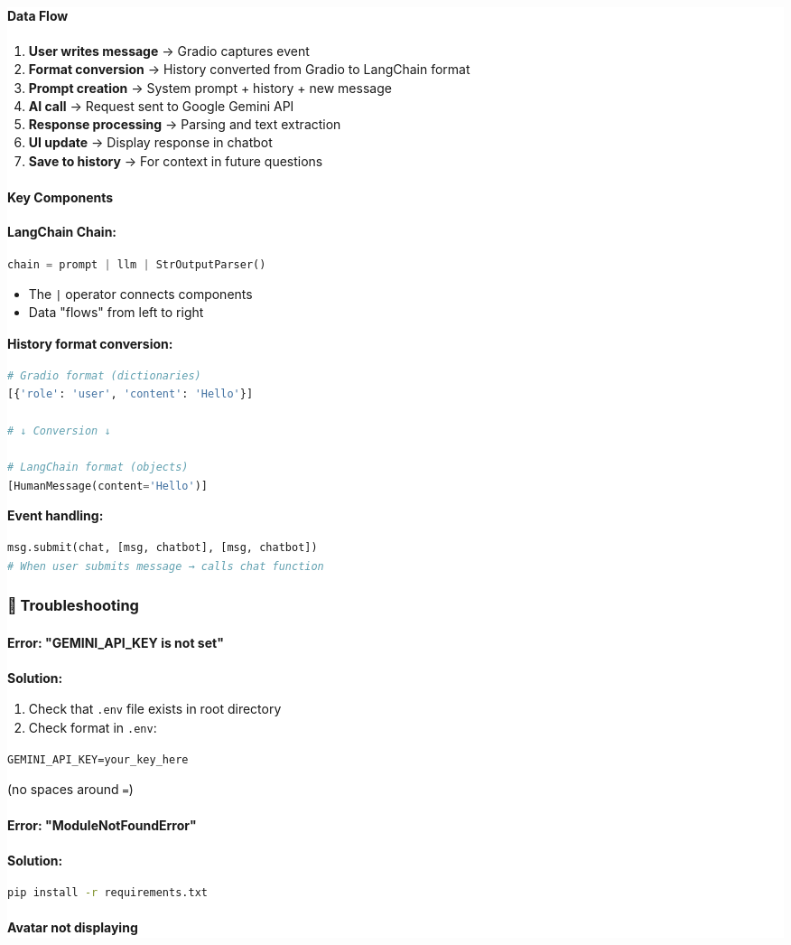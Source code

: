 #### Data Flow

1. **User writes message** → Gradio captures event
2. **Format conversion** → History converted from Gradio to LangChain format
3. **Prompt creation** → System prompt + history + new message
4. **AI call** → Request sent to Google Gemini API
5. **Response processing** → Parsing and text extraction
6. **UI update** → Display response in chatbot
7. **Save to history** → For context in future questions

#### Key Components

**LangChain Chain:**
```python
chain = prompt | llm | StrOutputParser()
```
- The `|` operator connects components
- Data "flows" from left to right

**History format conversion:**
```python
# Gradio format (dictionaries)
[{'role': 'user', 'content': 'Hello'}]

# ↓ Conversion ↓

# LangChain format (objects)
[HumanMessage(content='Hello')]
```

**Event handling:**
```python
msg.submit(chat, [msg, chatbot], [msg, chatbot])
# When user submits message → calls chat function
```

### 🐛 Troubleshooting

#### Error: "GEMINI_API_KEY is not set"

**Solution:**
1. Check that `.env` file exists in root directory
2. Check format in `.env`:
```
GEMINI_API_KEY=your_key_here
```
(no spaces around `=`)

#### Error: "ModuleNotFoundError"

**Solution:**
```bash
pip install -r requirements.txt
```

#### Avatar not displaying
